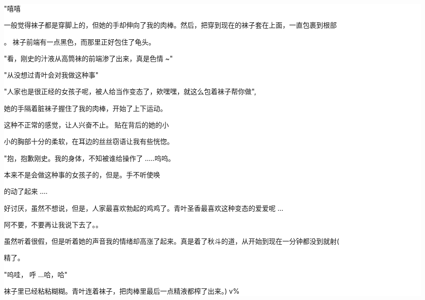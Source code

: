 

"嘻嘻



一般觉得袜子都是穿脚上的，但她的手却伸向了我的肉棒。然后，把穿到现在的袜子套在上面，一直包裹到根部



。 袜子前端有一点黑色，而那里正好包住了龟头。



"看，刚史的汁液从高筒袜的前端渗了出来，真是色情 ~"



"从没想过青叶会对我做这种事"





"人家也是很正经的女孩子呢，被人给当作变态了，欸嘿嘿，就这么包着袜子帮你做",





她的手隔着脏袜子握住了我的肉棒，开始了上下运动。

这种不正常的感觉，让人兴奋不止。 贴在背后的她的小





小的胸部十分的柔软，在耳边的丝丝窃语让我有些恍惚。



"抱，抱歉刚史。我的身体，不知被谁给操作了 .....呜呜。

本来不是会做这种事的女孩子的，但是。手不听使唤



的动了起来 ....

好讨厌，虽然不想说，但是，人家最喜欢勃起的鸡鸡了。青叶圣香最喜欢这种变态的爱爱呢 ...





阿不要，不要再让我说下去了。。



虽然听着很假，但是听着她的声音我的情绪却高涨了起来。真是着了秋斗的道，从开始到现在一分钟都没到就射(





精了。





"呜哇， 呼 ...哈，哈"





袜子里已经粘粘糊糊。青叶连着袜子，把肉棒里最后一点精液都榨了出来。) v%
